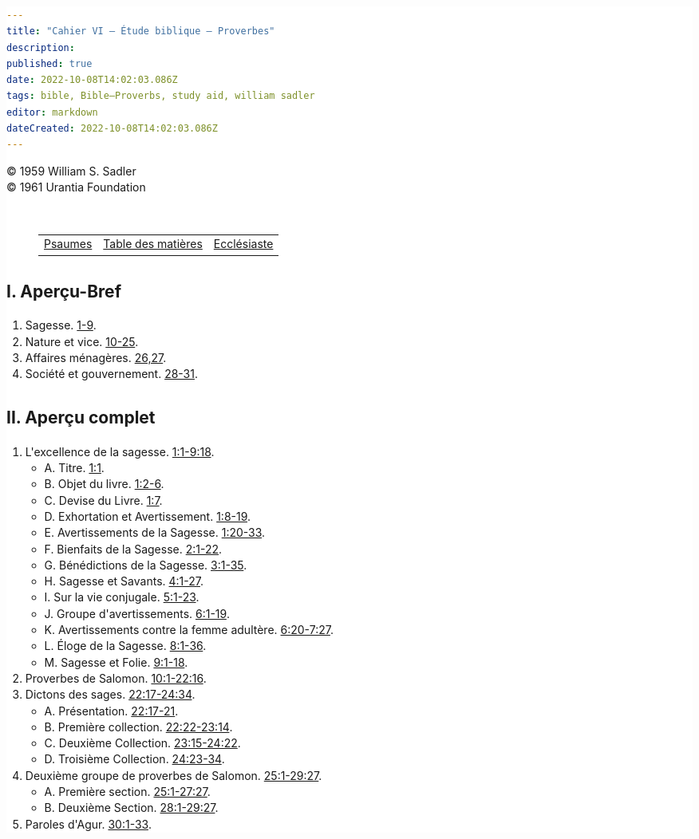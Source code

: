 ```yaml
---
title: "Cahier VI — Étude biblique — Proverbes"
description: 
published: true
date: 2022-10-08T14:02:03.086Z
tags: bible, Bible—Proverbs, study aid, william sadler
editor: markdown
dateCreated: 2022-10-08T14:02:03.086Z
---
```


<p class="v-card v-sheet theme--light grey lighten-3 px-2">© 1959 William S. Sadler<br>© 1961 Urantia Foundation</p>

<br>
<figure class="table chapter-navigator">
	<table>
		<tbody>
		<tr>
			<td><a href="/fr/article/William_S_Sadler/Workbook_6_Bible_Study/Study_1_15_Psalms">Psaumes</a></td>
			<td><a href="/fr/article/William_S_Sadler/Workbook_6_Bible_Study/Index">Table des matières</a></td>
			<td><a href="/fr/article/William_S_Sadler/Workbook_6_Bible_Study/Study_1_17_Ecclesiastes">Ecclésiaste</a></td>
		</tr>
		</tbody>
	</table>
</figure>


## I. Aperçu-Bref

1. Sagesse. [1-9](/fr/Bible/Proverbs/1).
2. Nature et vice. [10-25](/fr/Bible/Proverbs/10).
3. Affaires ménagères. [26,27](/fr/Bible/Proverbs/26).
4. Société et gouvernement. [28-31](/fr/Bible/Proverbs/28).

## II. Aperçu complet

1. L'excellence de la sagesse. [1:1-9:18](/fr/Bible/Proverbs/1#v1).
	- A. Titre. [1:1](/fr/Bible/Proverbs/1#v1).
	- B. Objet du livre. [1:2-6](/fr/Bible/Proverbs/1#v2).
	- C. Devise du Livre. [1:7](/fr/Bible/Proverbs/1#v7).
	- D. Exhortation et Avertissement. [1:8-19](/fr/Bible/Proverbs/1#v8).
	- E. Avertissements de la Sagesse. [1:20-33](/fr/Bible/Proverbs/1#v20).
	- F. Bienfaits de la Sagesse. [2:1-22](/fr/Bible/Proverbs/2#v1).
	- G. Bénédictions de la Sagesse. [3:1-35](/fr/Bible/Proverbs/3#v1).
	- H. Sagesse et Savants. [4:1-27](/fr/Bible/Proverbs/4#v1).
	- I. Sur la vie conjugale. [5:1-23](/fr/Bible/Proverbs/5#v1).
	- J. Groupe d'avertissements. [6:1-19](/fr/Bible/Proverbs/6#v1).
	- K. Avertissements contre la femme adultère. [6:20-7:27](/fr/Bible/Proverbs/6#v20).
	- L. Éloge de la Sagesse. [8:1-36](/fr/Bible/Proverbs/8#v1).
	- M. Sagesse et Folie. [9:1-18](/fr/Bible/Proverbs/9#v1).
2. Proverbes de Salomon. [10:1-22:16](/fr/Bible/Proverbs/10#v1).
3. Dictons des sages. [22:17-24:34](/fr/Bible/Proverbs/22#v17).
	- A. Présentation. [22:17-21](/fr/Bible/Proverbs/22#v17).
	- B. Première collection. [22:22-23:14](/fr/Bible/Proverbs/22#v22).
	- C. Deuxième Collection. [23:15-24:22](/fr/Bible/Proverbs/23#v15).
	- D. Troisième Collection. [24:23-34](/fr/Bible/Proverbs/24#v23).
4. Deuxième groupe de proverbes de Salomon. [25:1-29:27](/fr/Bible/Proverbs/25#v1).
	- A. Première section. [25:1-27:27](/fr/Bible/Proverbs/25#v1).
	- B. Deuxième Section. [28:1-29:27](/fr/Bible/Proverbs/28#v1).
5. Paroles d'Agur. [30:1-33](/fr/Bible/Proverbs/30#v1).
